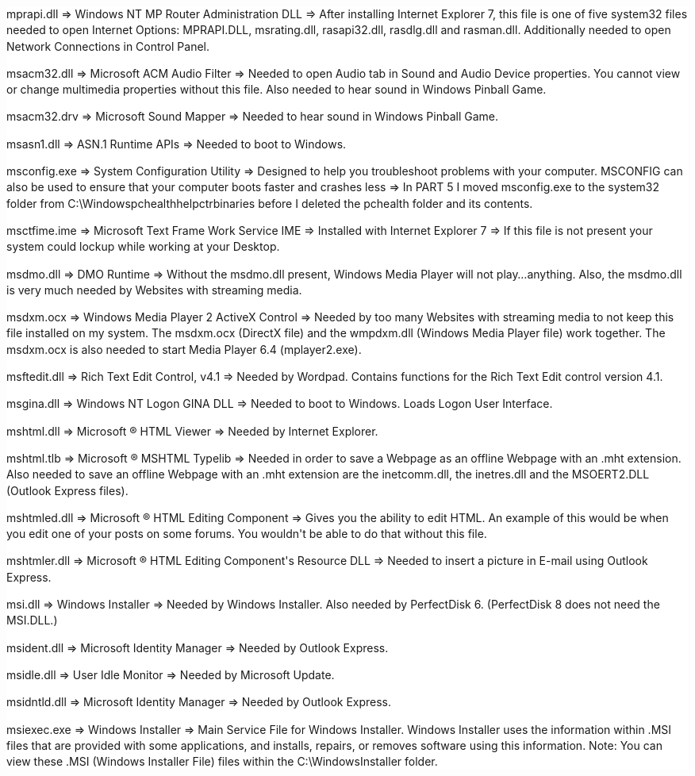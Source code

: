 mprapi.dll => Windows NT MP Router Administration DLL => After installing Internet Explorer 7, this file is one of five system32 files needed to open Internet Options: MPRAPI.DLL, msrating.dll, rasapi32.dll, rasdlg.dll and rasman.dll. Additionally needed to open Network Connections in Control Panel.

msacm32.dll => Microsoft ACM Audio Filter => Needed to open Audio tab in Sound and Audio Device properties. You cannot view or change multimedia properties without this file. Also needed to hear sound in Windows Pinball Game.

msacm32.drv => Microsoft Sound Mapper => Needed to hear sound in Windows Pinball Game.

msasn1.dll => ASN.1 Runtime APIs => Needed to boot to Windows.

msconfig.exe => System Configuration Utility => Designed to help you troubleshoot problems with your computer. MSCONFIG can also be used to ensure that your computer boots faster and crashes less => In PART 5 I moved msconfig.exe to the system32 folder from C:\Windowspchealthhelpctrbinaries before I deleted the pchealth folder and its contents.

msctfime.ime => Microsoft Text Frame Work Service IME => Installed with Internet Explorer 7 => If this file is not present your system could lockup while working at your Desktop.

msdmo.dll => DMO Runtime => Without the msdmo.dll present, Windows Media Player will not play&#8230;anything. Also, the msdmo.dll is very much needed by Websites with streaming media.

msdxm.ocx => Windows Media Player 2 ActiveX Control => Needed by too many Websites with streaming media to not keep this file installed on my system. The msdxm.ocx (DirectX file) and the wmpdxm.dll (Windows Media Player file) work together. The msdxm.ocx is also needed to start Media Player 6.4 (mplayer2.exe).

msftedit.dll => Rich Text Edit Control, v4.1 => Needed by Wordpad. Contains functions for the Rich Text Edit control version 4.1.

msgina.dll => Windows NT Logon GINA DLL => Needed to boot to Windows. Loads Logon User Interface.

mshtml.dll => Microsoft ® HTML Viewer => Needed by Internet Explorer.

mshtml.tlb => Microsoft ® MSHTML Typelib => Needed in order to save a Webpage as an offline Webpage with an .mht extension. Also needed to save an offline Webpage with an .mht extension are the inetcomm.dll, the inetres.dll and the MSOERT2.DLL (Outlook Express files).

mshtmled.dll => Microsoft ® HTML Editing Component => Gives you the ability to edit HTML. An example of this would be when you edit one of your posts on some forums. You wouldn't be able to do that without this file.

mshtmler.dll => Microsoft ® HTML Editing Component's Resource DLL => Needed to insert a picture in E-mail using Outlook Express.

msi.dll => Windows Installer => Needed by Windows Installer. Also needed by PerfectDisk 6. (PerfectDisk 8 does not need the MSI.DLL.)

msident.dll => Microsoft Identity Manager => Needed by Outlook Express.

msidle.dll => User Idle Monitor => Needed by Microsoft Update.

msidntld.dll => Microsoft Identity Manager => Needed by Outlook Express.

msiexec.exe => Windows Installer => Main Service File for Windows Installer. Windows Installer uses the information within .MSI files that are provided with some applications, and installs, repairs, or removes software using this information. Note: You can view these .MSI (Windows Installer File) files within the C:\WindowsInstaller folder.
